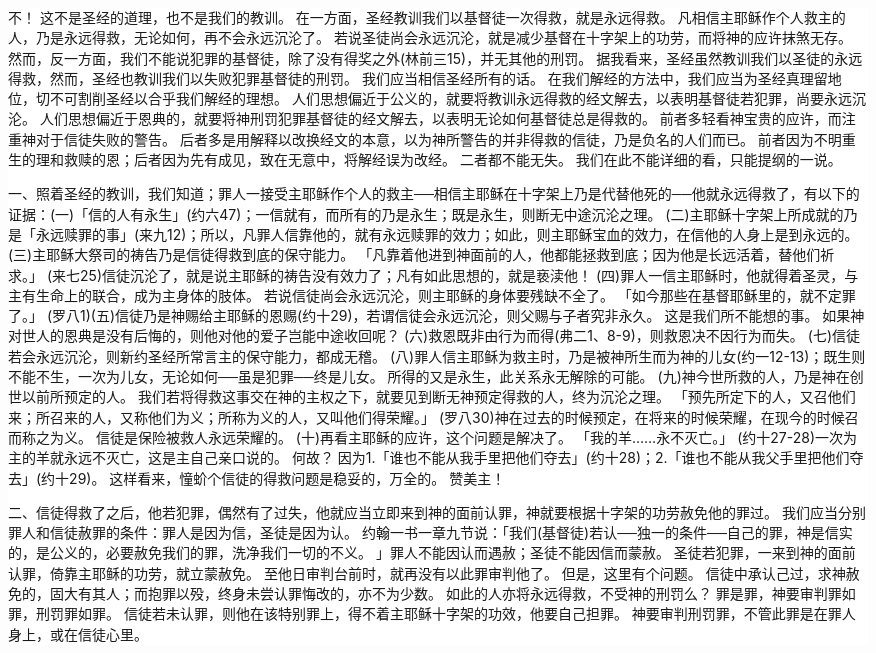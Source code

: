 不！
这不是圣经的道理，也不是我们的教训。
在一方面，圣经教训我们以基督徒一次得救，就是永远得救。
凡相信主耶稣作个人救主的人，乃是永远得救，无论如何，再不会永远沉沦了。
若说圣徒尚会永远沉沦，就是减少基督在十字架上的功劳，而将神的应许抹煞无存。
然而，反一方面，我们不能说犯罪的基督徒，除了没有得奖之外(林前三15)，并无其他的刑罚。
据我看来，圣经虽然教训我们以圣徒的永远得救，然而，圣经也教训我们以失败犯罪基督徒的刑罚。
我们应当相信圣经所有的话。
在我们解经的方法中，我们应当为圣经真理留地位，切不可割削圣经以合乎我们解经的理想。
人们思想偏近于公义的，就要将教训永远得救的经文解去，以表明基督徒若犯罪，尚要永远沉沦。
人们思想偏近于恩典的，就要将神刑罚犯罪基督徒的经文解去，以表明无论如何基督徒总是得救的。
前者多轻看神宝贵的应许，而注重神对于信徒失败的警告。
后者多是用解释以改换经文的本意，以为神所警告的并非得救的信徒，乃是负名的人们而已。
前者因为不明重生的理和救赎的恩；后者因为先有成见，致在无意中，将解经误为改经。
二者都不能无失。
我们在此不能详细的看，只能提纲的一说。

一、照着圣经的教训，我们知道；罪人一接受主耶稣作个人的救主──相信主耶稣在十字架上乃是代替他死的──他就永远得救了，有以下的证据：(一)「信的人有永生」(约六47)；一信就有，而所有的乃是永生；既是永生，则断无中途沉沦之理。
(二)主耶稣十字架上所成就的乃是「永远赎罪的事」(来九12)；所以，凡罪人信靠他的，就有永远赎罪的效力；如此，则主耶稣宝血的效力，在信他的人身上是到永远的。
(三)主耶稣大祭司的祷告乃是信徒得救到底的保守能力。
「凡靠着他进到神面前的人，他都能拯救到底；因为他是长远活着，替他们祈求。」
(来七25)信徒沉沦了，就是说主耶稣的祷告没有效力了；凡有如此思想的，就是亵渎他！
(四)罪人一信主耶稣时，他就得着圣灵，与主有生命上的联合，成为主身体的肢体。
若说信徒尚会永远沉沦，则主耶稣的身体要残缺不全了。
「如今那些在基督耶稣里的，就不定罪了。」
(罗八1)(五)信徒乃是神赐给主耶稣的恩赐(约十29)，若谓信徒会永远沉沦，则父赐与子者究非永久。
这是我们所不能想的事。
如果神对世人的恩典是没有后悔的，则他对他的爱子岂能中途收回呢？
(六)救恩既非由行为而得(弗二1、8-9)，则救恩决不因行为而失。
(七)信徒若会永远沉沦，则新约圣经所常言主的保守能力，都成无稽。
(八)罪人信主耶稣为救主时，乃是被神所生而为神的儿女(约一12-13)；既生则不能不生，一次为儿女，无论如何──虽是犯罪──终是儿女。
所得的又是永生，此关系永无解除的可能。
(九)神今世所救的人，乃是神在创世以前所预定的人。
我们若将得救这事交在神的主权之下，就要见到断无神预定得救的人，终为沉沦之理。
「预先所定下的人，又召他们来；所召来的人，又称他们为义；所称为义的人，又叫他们得荣耀。」
(罗八30)神在过去的时候预定，在将来的时候荣耀，在现今的时候召而称之为义。
信徒是保险被救人永远荣耀的。
(十)再看主耶稣的应许，这个问题是解决了。
「我的羊……永不灭亡。」
(约十27-28)一次为主的羊就永远不灭亡，这是主自己亲口说的。
何故？
因为1.「谁也不能从我手里把他们夺去」(约十28)；2.「谁也不能从我父手里把他们夺去」(约十29)。
这样看来，憧蚧个信徒的得救问题是稳妥的，万全的。
赞美主！

二、信徒得救了之后，他若犯罪，偶然有了过失，他就应当立即来到神的面前认罪，神就要根据十字架的功劳赦免他的罪过。
我们应当分别罪人和信徒赦罪的条件：罪人是因为信，圣徒是因为认。
约翰一书一章九节说：「我们(基督徒)若认──独一的条件──自己的罪，神是信实的，是公义的，必要赦免我们的罪，洗净我们一切的不义。
」罪人不能因认而遇赦；圣徒不能因信而蒙赦。
圣徒若犯罪，一来到神的面前认罪，倚靠主耶稣的功劳，就立蒙赦免。
至他日审判台前时，就再没有以此罪审判他了。
但是，这里有个问题。
信徒中承认己过，求神赦免的，固大有其人；而抱罪以殁，终身未尝认罪悔改的，亦不为少数。
如此的人亦将永远得救，不受神的刑罚么？
罪是罪，神要审判罪如罪，刑罚罪如罪。
信徒若未认罪，则他在该特别罪上，得不着主耶稣十字架的功效，他要自己担罪。
神要审判刑罚罪，不管此罪是在罪人身上，或在信徒心里。
